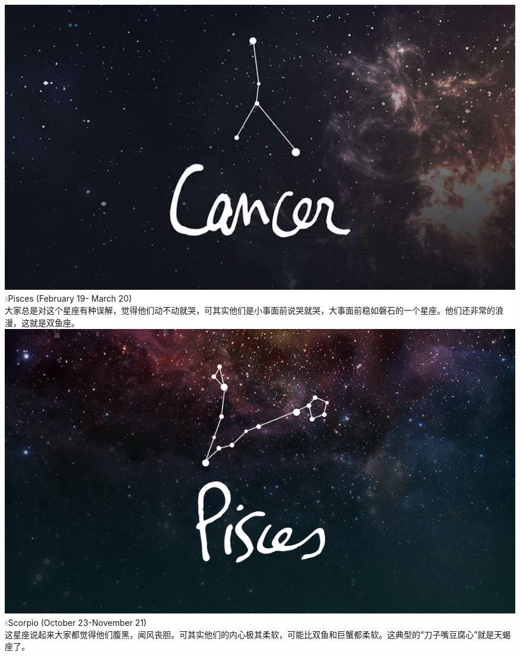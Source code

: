 ![T-7](\images\handouts\part4\chapter4-3\T-7.png)  
💧Pisces (February 19- March 20)  
大家总是对这个星座有种误解，觉得他们动不动就哭，可其实他们是小事面前说哭就哭，大事面前稳如磐石的一个星座。他们还非常的浪漫，这就是双鱼座。  
![T-8](\images\handouts\part4\chapter4-3\T-8.png)  
💧Scorpio (October 23-November 21)  
这星座说起来大家都觉得他们腹黑，闻风丧胆。可其实他们的内心极其柔软，可能比双鱼和巨蟹都柔软。这典型的“刀子嘴豆腐心”就是天蝎座了。  